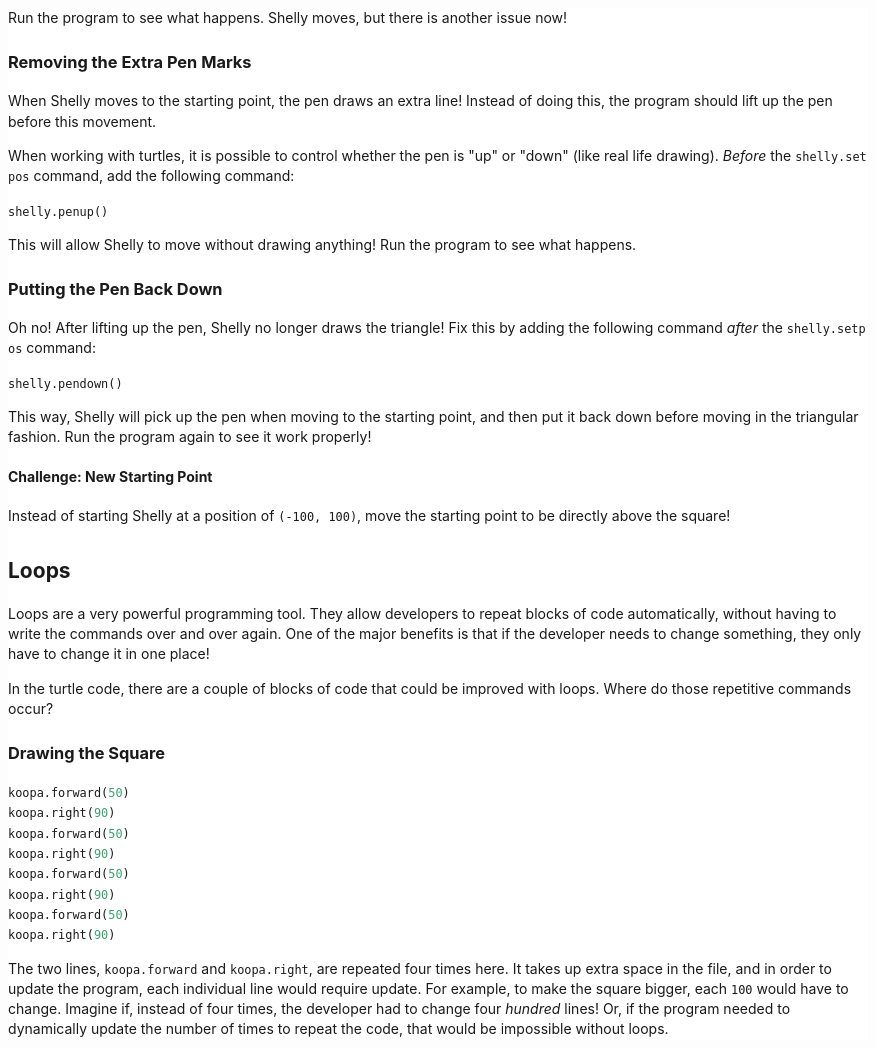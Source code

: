 Run the program to see what happens. Shelly moves, but there is another issue now!

### Removing the Extra Pen Marks
When Shelly moves to the starting point, the pen draws an extra line! Instead of doing this, the program should lift up the pen before this movement.

When working with turtles, it is possible to control whether the pen is "up" or "down" (like real life drawing). _Before_ the `shelly.setpos` command, add the following command:
```python
shelly.penup()
```

This will allow Shelly to move without drawing anything! Run the program to see what happens.

### Putting the Pen Back Down
Oh no! After lifting up the pen, Shelly no longer draws the triangle! Fix this by adding the following command _after_ the `shelly.setpos` command:
```python
shelly.pendown()
```

This way, Shelly will pick up the pen when moving to the starting point, and then put it back down before moving in the triangular fashion. Run the program again to see it work properly!

#### Challenge: New Starting Point
Instead of starting Shelly at a position of `(-100, 100)`, move the starting point to be directly above the square!

## Loops

<iframe width="560" height="315" src="https://www.youtube.com/embed/ZrZOVXtvNAY" frameborder="0" allow="accelerometer; autoplay; encrypted-media; gyroscope; picture-in-picture" allowfullscreen></iframe>

Loops are a very powerful programming tool. They allow developers to repeat blocks of code automatically, without having to write the commands over and over again. One of the major benefits is that if the developer needs to change something, they only have to change it in one place!

In the turtle code, there are a couple of blocks of code that could be improved with loops. Where do those repetitive commands occur?

### Drawing the Square
```python
koopa.forward(50)
koopa.right(90)
koopa.forward(50)
koopa.right(90)
koopa.forward(50)
koopa.right(90)
koopa.forward(50)
koopa.right(90)
```

The two lines, `koopa.forward` and `koopa.right`, are repeated four times here. It takes up extra space in the file, and in order to update the program, each individual line would require update. For example, to make the square bigger, each `100` would have to change. Imagine if, instead of four times, the developer had to change four _hundred_ lines! Or, if the program needed to dynamically update the number of times to repeat the code, that would be impossible without loops.
